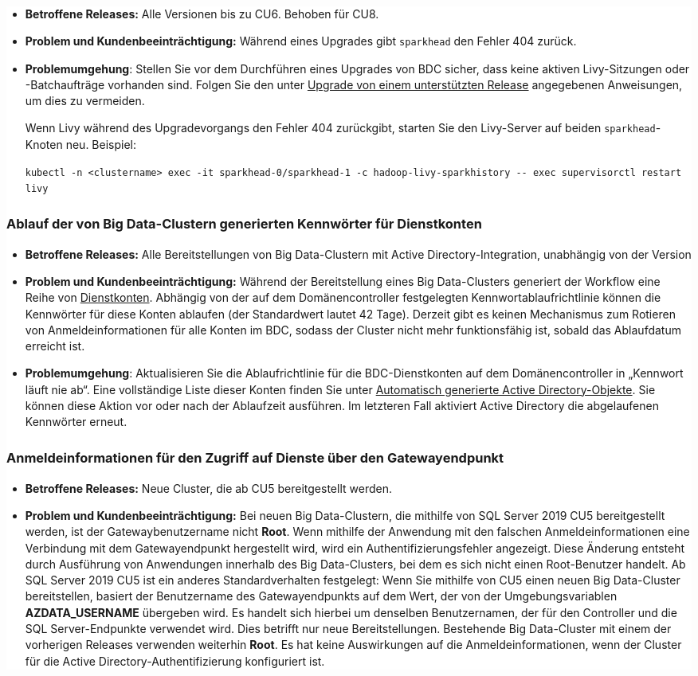 - **Betroffene Releases:** Alle Versionen bis zu CU6. Behoben für CU8.

- **Problem und Kundenbeeinträchtigung:** Während eines Upgrades gibt `sparkhead` den Fehler 404 zurück.

- **Problemumgehung**: Stellen Sie vor dem Durchführen eines Upgrades von BDC sicher, dass keine aktiven Livy-Sitzungen oder -Batchaufträge vorhanden sind. Folgen Sie den unter [Upgrade von einem unterstützten Release](deployment-upgrade.md#upgrade-from-supported-release) angegebenen Anweisungen, um dies zu vermeiden. 

   Wenn Livy während des Upgradevorgangs den Fehler 404 zurückgibt, starten Sie den Livy-Server auf beiden `sparkhead`-Knoten neu. Beispiel:

   ```console
   kubectl -n <clustername> exec -it sparkhead-0/sparkhead-1 -c hadoop-livy-sparkhistory -- exec supervisorctl restart livy
   ```

### <a name="big-data-cluster-generated-service-accounts-passwords-expiration"></a>Ablauf der von Big Data-Clustern generierten Kennwörter für Dienstkonten

- **Betroffene Releases:** Alle Bereitstellungen von Big Data-Clustern mit Active Directory-Integration, unabhängig von der Version

- **Problem und Kundenbeeinträchtigung:** Während der Bereitstellung eines Big Data-Clusters generiert der Workflow eine Reihe von [Dienstkonten](active-directory-objects.md). Abhängig von der auf dem Domänencontroller festgelegten Kennwortablaufrichtlinie können die Kennwörter für diese Konten ablaufen (der Standardwert lautet 42 Tage). Derzeit gibt es keinen Mechanismus zum Rotieren von Anmeldeinformationen für alle Konten im BDC, sodass der Cluster nicht mehr funktionsfähig ist, sobald das Ablaufdatum erreicht ist.

- **Problemumgehung**: Aktualisieren Sie die Ablaufrichtlinie für die BDC-Dienstkonten auf dem Domänencontroller in „Kennwort läuft nie ab“. Eine vollständige Liste dieser Konten finden Sie unter [Automatisch generierte Active Directory-Objekte](active-directory-objects.md). Sie können diese Aktion vor oder nach der Ablaufzeit ausführen. Im letzteren Fall aktiviert Active Directory die abgelaufenen Kennwörter erneut.

### <a name="credentials-for-accessing-services-through-gateway-endpoint"></a>Anmeldeinformationen für den Zugriff auf Dienste über den Gatewayendpunkt

- **Betroffene Releases:** Neue Cluster, die ab CU5 bereitgestellt werden.

- **Problem und Kundenbeeinträchtigung:** Bei neuen Big Data-Clustern, die mithilfe von SQL Server 2019 CU5 bereitgestellt werden, ist der Gatewaybenutzername nicht **Root**. Wenn mithilfe der Anwendung mit den falschen Anmeldeinformationen eine Verbindung mit dem Gatewayendpunkt hergestellt wird, wird ein Authentifizierungsfehler angezeigt. Diese Änderung entsteht durch Ausführung von Anwendungen innerhalb des Big Data-Clusters, bei dem es sich nicht einen Root-Benutzer handelt. Ab SQL Server 2019 CU5 ist ein anderes Standardverhalten festgelegt: Wenn Sie mithilfe von CU5 einen neuen Big Data-Cluster bereitstellen, basiert der Benutzername des Gatewayendpunkts auf dem Wert, der von der Umgebungsvariablen **AZDATA_USERNAME** übergeben wird. Es handelt sich hierbei um denselben Benutzernamen, der für den Controller und die SQL Server-Endpunkte verwendet wird. Dies betrifft nur neue Bereitstellungen. Bestehende Big Data-Cluster mit einem der vorherigen Releases verwenden weiterhin **Root**. Es hat keine Auswirkungen auf die Anmeldeinformationen, wenn der Cluster für die Active Directory-Authentifizierung konfiguriert ist. 
